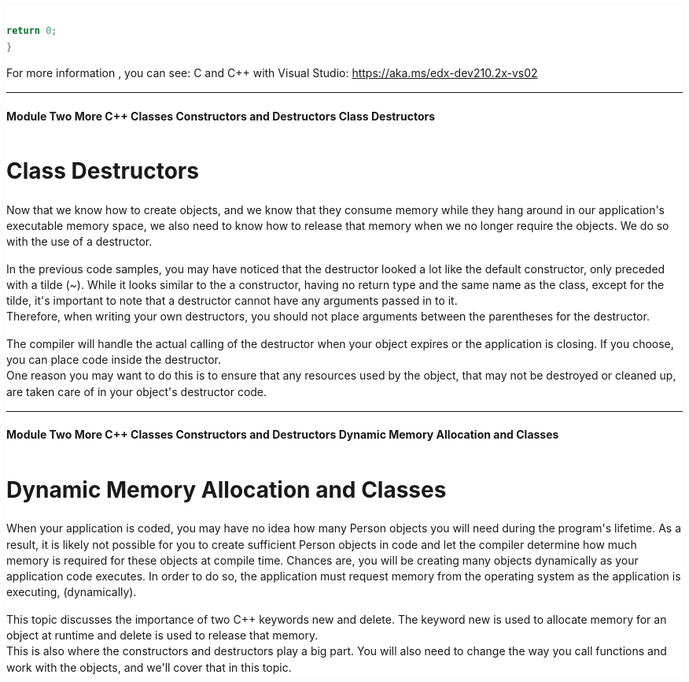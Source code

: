 ```c++

return 0;
}
```

For more information , you can see: 
C and C++ with Visual Studio: https://aka.ms/edx-dev210.2x-vs02

---

#### Module Two More C++ Classes   Constructors and Destructors   Class Destructors

# Class Destructors

Now that we know how to create objects, and we know that they consume memory while they 
hang around in our application's executable memory space, we also need to know how to 
release that memory when we no longer require the objects.  We do so with the use of a 
destructor.

In the previous code samples, you may have noticed that the destructor looked a lot like 
the default constructor, only preceded with a tilde (~).  While it looks similar to the 
a constructor, having no return type and the same name as the class, except for the tilde, 
it's important to note that a destructor cannot have any arguments passed in to it.  
Therefore, when writing your own destructors, you should not place arguments between 
the parentheses for the destructor.

The compiler will handle the actual calling of the destructor when your object expires or 
the application is closing.  If you choose, you can place code inside the destructor.  
One reason you may want to do this is to ensure that any resources used by the object, 
that may not be destroyed or cleaned up, are taken care of in your object's destructor 
code.

---

#### Module Two More C++ Classes   Constructors and Destructors   Dynamic Memory Allocation and Classes

# Dynamic Memory Allocation and Classes

When your application is coded, you may have no idea how many Person objects you will 
need during the program's lifetime.  As a result, it is likely not possible for you to 
create sufficient Person objects in code and let the compiler determine how much memory 
is required for these objects at compile time.   Chances are, you will be creating many 
objects dynamically as your application code executes.   In order to do so, the 
application must request memory from the operating system as the application is executing, 
(dynamically).  

This topic discusses the importance of two C++ keywords new and delete.  The keyword new is 
used to allocate memory for an object at runtime and delete is used to release that memory.  
This is also where the constructors and destructors play a big part.   You will also need to 
change the way you call functions and work with the objects, and we'll cover that in this 
topic.
